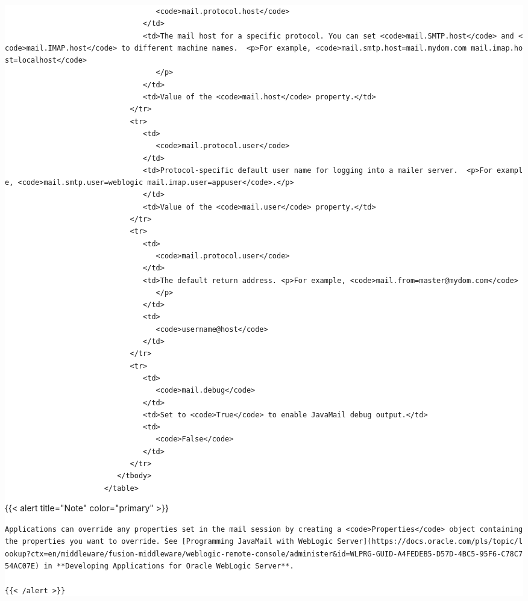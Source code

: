                                       <code>mail.protocol.host</code>
                                    </td>
                                    <td>The mail host for a specific protocol. You can set <code>mail.SMTP.host</code> and <code>mail.IMAP.host</code> to different machine names.  <p>For example, <code>mail.smtp.host=mail.mydom.com mail.imap.host=localhost</code>
                                       </p>
                                    </td>
                                    <td>Value of the <code>mail.host</code> property.</td>
                                 </tr>
                                 <tr>
                                    <td>
                                       <code>mail.protocol.user</code>
                                    </td>
                                    <td>Protocol-specific default user name for logging into a mailer server.  <p>For example, <code>mail.smtp.user=weblogic mail.imap.user=appuser</code>.</p>
                                    </td>
                                    <td>Value of the <code>mail.user</code> property.</td>
                                 </tr>
                                 <tr>
                                    <td>
                                       <code>mail.protocol.user</code>
                                    </td>
                                    <td>The default return address. <p>For example, <code>mail.from=master@mydom.com</code>
                                       </p>
                                    </td>
                                    <td>
                                       <code>username@host</code>
                                    </td>
                                 </tr>
                                 <tr>
                                    <td>
                                       <code>mail.debug</code>
                                    </td>
                                    <td>Set to <code>True</code> to enable JavaMail debug output.</td>
                                    <td>
                                       <code>False</code>
                                    </td>
                                 </tr>
                              </tbody>
                           </table>


 {{< alert title="Note" color="primary" >}}

    

    Applications can override any properties set in the mail session by creating a <code>Properties</code> object containing the properties you want to override. See [Programming JavaMail with WebLogic Server](https://docs.oracle.com/pls/topic/lookup?ctx=en/middleware/fusion-middleware/weblogic-remote-console/administer&id=WLPRG-GUID-A4FEDEB5-D57D-4BC5-95F6-C78C754AC07E) in **Developing Applications for Oracle WebLogic Server**.

    {{< /alert >}}
